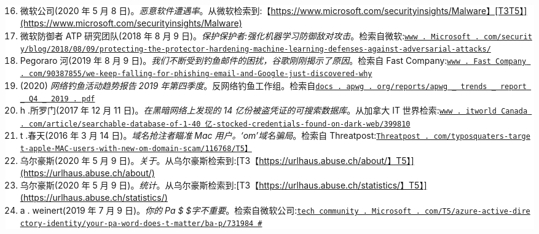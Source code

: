 16.  微软公司(2020 年 5 月 8 日)。*恶意软件遭遇率*。从微软检索到:【https://www.microsoft.com/securityinsights/Malware】[T3T5】](https://www.microsoft.com/securityinsights/Malware)
17.  微软防御者 ATP 研究团队(2018 年 8 月 9 日)。*保护保护者:强化机器学习防御敌对攻击*。检索自微软:[`www . Microsoft . com/security/blog/2018/08/09/protecting-the-protector-hardening-machine-learning-defenses-against-adversarial-attacks/`](https://www.microsoft.com/security/blog/2018/08/09/protecting-the-protector-hardening-machine-learning-defenses-against-adversarial-attacks/)
18.  Pegoraro 河(2019 年 8 月 9 日)。*我们不断受到钓鱼邮件的困扰，谷歌刚刚揭示了原因*。检索自 Fast Company:[`www . Fast Company . com/90387855/we-keep-falling-for-phishing-email-and-Google-just-discovered-why`](https://www.fastcompany.com/90387855/we-keep-falling-for-phishing-emails-and-google-just-revealed-why)
19.  (2020) *网络钓鱼活动趋势报告 2019 年第四季度*。反网络钓鱼工作组。检索自[`docs . apwg . org/reports/apwg _ trends _ report _ Q4 _ 2019 . pdf`](https://docs.apwg.org/reports/apwg_trends_report_q4_2019.pdf)
20.  h .所罗门(2017 年 12 月 11 日)。*在黑暗网络上发现的 14 亿份被盗凭证的可搜索数据库*。从加拿大 IT 世界检索:[`www . itworld Canada . com/article/searchable-database-of-1-40 亿-stocked-credentials-found-on-dark-web/399810`](https://www.itworldcanada.com/article/searchable-database-of-1-4-billion-stolen-credentials-found-on-dark-web/399810)
21.  t .春天(2016 年 3 月 14 日)。*域名抢注者瞄准 Mac 用户。‘om’域名骗局*。检索自 Threatpost:[`Threatpost . com/typosquaters-target-apple-MAC-users-with-new-om-domain-scam/116768/T5】`](https://threatpost.com/typosquatters-target-apple-mac-users-with-new-om-domain-scam/116768/)
22.  乌尔豪斯(2020 年 5 月 9 日)。*关于*。从乌尔豪斯检索到:[T3【https://urlhaus.abuse.ch/about/】T5】](https://urlhaus.abuse.ch/about/)
23.  乌尔豪斯(2020 年 5 月 9 日)。*统计*。从乌尔豪斯检索到:[T3【https://urlhaus.abuse.ch/statistics/】T5】](https://urlhaus.abuse.ch/statistics/)
24.  a . weinert(2019 年 7 月 9 日)。*你的 Pa $ $字不重要*。检索自微软公司:[`tech community . Microsoft . com/T5/azure-active-directory-identity/your-pa-word-does-t-matter/ba-p/731984 #`](https://techcommunity.microsoft.com/t5/azure-active-directory-identity/your-pa-word-doesn-t-matter/ba-p/731984#)